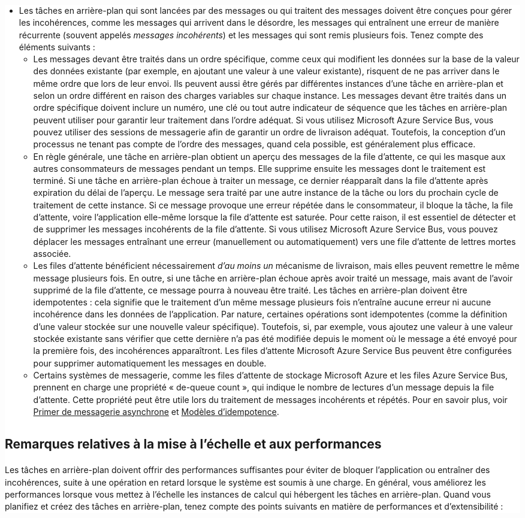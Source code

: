 - Les tâches en arrière-plan qui sont lancées par des messages ou qui traitent des messages doivent être conçues pour gérer les incohérences, comme les messages qui arrivent dans le désordre, les messages qui entraînent une erreur de manière récurrente (souvent appelés _messages incohérents_) et les messages qui sont remis plusieurs fois. Tenez compte des éléments suivants :
  - Les messages devant être traités dans un ordre spécifique, comme ceux qui modifient les données sur la base de la valeur des données existante (par exemple, en ajoutant une valeur à une valeur existante), risquent de ne pas arriver dans le même ordre que lors de leur envoi. Ils peuvent aussi être gérés par différentes instances d’une tâche en arrière-plan et selon un ordre différent en raison des charges variables sur chaque instance. Les messages devant être traités dans un ordre spécifique doivent inclure un numéro, une clé ou tout autre indicateur de séquence que les tâches en arrière-plan peuvent utiliser pour garantir leur traitement dans l’ordre adéquat. Si vous utilisez Microsoft Azure Service Bus, vous pouvez utiliser des sessions de messagerie afin de garantir un ordre de livraison adéquat. Toutefois, la conception d’un processus ne tenant pas compte de l’ordre des messages, quand cela possible, est généralement plus efficace.
  - En règle générale, une tâche en arrière-plan obtient un aperçu des messages de la file d’attente, ce qui les masque aux autres consommateurs de messages pendant un temps. Elle supprime ensuite les messages dont le traitement est terminé. Si une tâche en arrière-plan échoue à traiter un message, ce dernier réapparaît dans la file d’attente après expiration du délai de l’aperçu. Le message sera traité par une autre instance de la tâche ou lors du prochain cycle de traitement de cette instance. Si ce message provoque une erreur répétée dans le consommateur, il bloque la tâche, la file d’attente, voire l’application elle-même lorsque la file d’attente est saturée. Pour cette raison, il est essentiel de détecter et de supprimer les messages incohérents de la file d’attente. Si vous utilisez Microsoft Azure Service Bus, vous pouvez déplacer les messages entraînant une erreur (manuellement ou automatiquement) vers une file d’attente de lettres mortes associée.
  - Les files d’attente bénéficient nécessairement _d’au moins un_ mécanisme de livraison, mais elles peuvent remettre le même message plusieurs fois. En outre, si une tâche en arrière-plan échoue après avoir traité un message, mais avant de l’avoir supprimé de la file d’attente, ce message pourra à nouveau être traité. Les tâches en arrière-plan doivent être idempotentes : cela signifie que le traitement d’un même message plusieurs fois n’entraîne aucune erreur ni aucune incohérence dans les données de l’application. Par nature, certaines opérations sont idempotentes (comme la définition d’une valeur stockée sur une nouvelle valeur spécifique). Toutefois, si, par exemple, vous ajoutez une valeur à une valeur stockée existante sans vérifier que cette dernière n’a pas été modifiée depuis le moment où le message a été envoyé pour la première fois, des incohérences apparaîtront. Les files d’attente Microsoft Azure Service Bus peuvent être configurées pour supprimer automatiquement les messages en double.
  - Certains systèmes de messagerie, comme les files d’attente de stockage Microsoft Azure et les files Azure Service Bus, prennent en charge une propriété « de-queue count », qui indique le nombre de lectures d’un message depuis la file d’attente. Cette propriété peut être utile lors du traitement de messages incohérents et répétés. Pour en savoir plus, voir [Primer de messagerie asynchrone](http://msdn.microsoft.com/library/dn589781.aspx) et [Modèles d’idempotence](http://blog.jonathanoliver.com/2010/04/idempotency-patterns/).

## Remarques relatives à la mise à l’échelle et aux performances

Les tâches en arrière-plan doivent offrir des performances suffisantes pour éviter de bloquer l’application ou entraîner des incohérences, suite à une opération en retard lorsque le système est soumis à une charge. En général, vous améliorez les performances lorsque vous mettez à l’échelle les instances de calcul qui hébergent les tâches en arrière-plan. Quand vous planifiez et créez des tâches en arrière-plan, tenez compte des points suivants en matière de performances et d’extensibilité :

